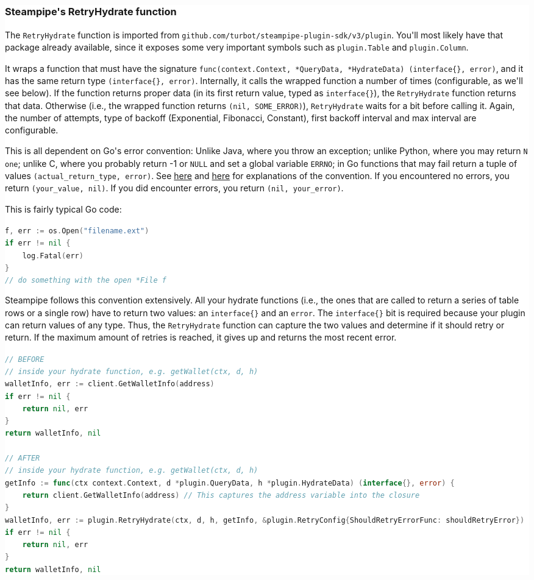 ### Steampipe's RetryHydrate function

The `RetryHydrate` function is imported from `github.com/turbot/steampipe-plugin-sdk/v3/plugin`. You'll most likely have that package already available, since it exposes some very important symbols such as `plugin.Table` and `plugin.Column`. 

It wraps a function that must have the signature `func(context.Context, *QueryData, *HydrateData) (interface{}, error)`, and it has the same return type `(interface{}, error)`. Internally, it calls the wrapped function a number of times (configurable, as we'll see below). If the function returns proper data (in its first return value, typed as `interface{}`), the `RetryHydrate` function returns that data. Otherwise (i.e., the wrapped function returns `(nil, SOME_ERROR)`), `RetryHydrate` waits for a bit before calling it. Again, the number of attempts, type of backoff (Exponential, Fibonacci, Constant), first backoff interval and max interval are configurable.

This is all dependent on Go's error convention: Unlike Java, where you throw an exception; unlike Python, where you may return `None`; unlike C, where you probably return -1 or `NULL` and set a global variable `ERRNO`; in Go functions that may fail return a tuple of values `(actual_return_type, error)`. See [here](https://gobyexample.com/errors) and [here](https://go.dev/blog/error-handling-and-go) for explanations of the convention. If you encountered no errors, you return `(your_value, nil)`. If you did encounter errors, you return `(nil, your_error)`. 

This is fairly typical Go code:

```go
f, err := os.Open("filename.ext")
if err != nil {
    log.Fatal(err)
}
// do something with the open *File f
```

Steampipe follows this convention extensively. All your hydrate functions (i.e., the ones that are called to return a series of table rows or a single row) have to return two values: an `interface{}` and an `error`. The `interface{}` bit is required because your plugin can return values of any type. Thus, the `RetryHydrate` function can capture the two values and determine if it should retry or return. If the maximum amount of retries is reached, it gives up and returns the most recent error.

```go
// BEFORE
// inside your hydrate function, e.g. getWallet(ctx, d, h)
walletInfo, err := client.GetWalletInfo(address)
if err != nil {
	return nil, err
}
return walletInfo, nil

// AFTER
// inside your hydrate function, e.g. getWallet(ctx, d, h)
getInfo := func(ctx context.Context, d *plugin.QueryData, h *plugin.HydrateData) (interface{}, error) {
	return client.GetWalletInfo(address) // This captures the address variable into the closure
}
walletInfo, err := plugin.RetryHydrate(ctx, d, h, getInfo, &plugin.RetryConfig{ShouldRetryErrorFunc: shouldRetryError})
if err != nil {
	return nil, err
}
return walletInfo, nil
```
